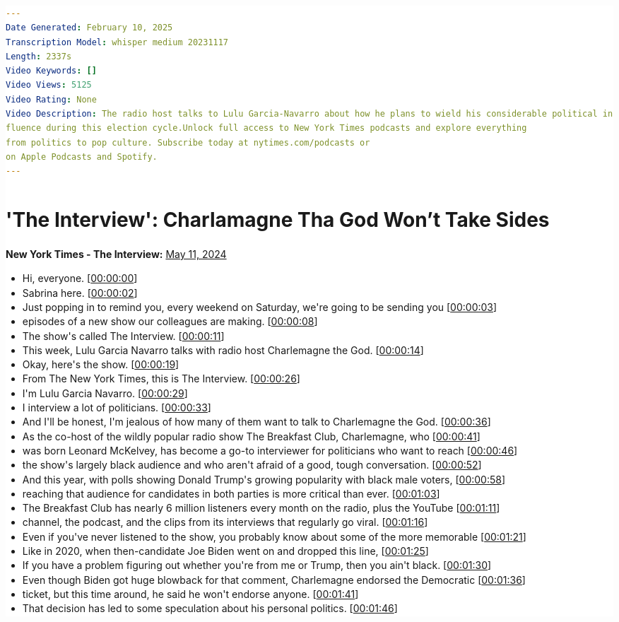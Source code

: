 ```yaml
---
Date Generated: February 10, 2025
Transcription Model: whisper medium 20231117
Length: 2337s
Video Keywords: []
Video Views: 5125
Video Rating: None
Video Description: The radio host talks to Lulu Garcia-Navarro about how he plans to wield his considerable political influence during this election cycle.Unlock full access to New York Times podcasts and explore everything
from politics to pop culture. Subscribe today at nytimes.com/podcasts or
on Apple Podcasts and Spotify.
---
```


# 'The Interview': Charlamagne Tha God Won’t Take Sides
**New York Times - The Interview:** [May 11, 2024](https://www.youtube.com/watch?v=VZdpv-MmwHs)
*  Hi, everyone. [[00:00:00](https://www.youtube.com/watch?v=VZdpv-MmwHs&t=0.0s)]
*  Sabrina here. [[00:00:02](https://www.youtube.com/watch?v=VZdpv-MmwHs&t=2.2800000000000002s)]
*  Just popping in to remind you, every weekend on Saturday, we're going to be sending you [[00:00:03](https://www.youtube.com/watch?v=VZdpv-MmwHs&t=3.9s)]
*  episodes of a new show our colleagues are making. [[00:00:08](https://www.youtube.com/watch?v=VZdpv-MmwHs&t=8.36s)]
*  The show's called The Interview. [[00:00:11](https://www.youtube.com/watch?v=VZdpv-MmwHs&t=11.66s)]
*  This week, Lulu Garcia Navarro talks with radio host Charlemagne the God. [[00:00:14](https://www.youtube.com/watch?v=VZdpv-MmwHs&t=14.38s)]
*  Okay, here's the show. [[00:00:19](https://www.youtube.com/watch?v=VZdpv-MmwHs&t=19.84s)]
*  From The New York Times, this is The Interview. [[00:00:26](https://www.youtube.com/watch?v=VZdpv-MmwHs&t=26.88s)]
*  I'm Lulu Garcia Navarro. [[00:00:29](https://www.youtube.com/watch?v=VZdpv-MmwHs&t=29.52s)]
*  I interview a lot of politicians. [[00:00:33](https://www.youtube.com/watch?v=VZdpv-MmwHs&t=33.2s)]
*  And I'll be honest, I'm jealous of how many of them want to talk to Charlemagne the God. [[00:00:36](https://www.youtube.com/watch?v=VZdpv-MmwHs&t=36.04s)]
*  As the co-host of the wildly popular radio show The Breakfast Club, Charlemagne, who [[00:00:41](https://www.youtube.com/watch?v=VZdpv-MmwHs&t=41.480000000000004s)]
*  was born Leonard McKelvey, has become a go-to interviewer for politicians who want to reach [[00:00:46](https://www.youtube.com/watch?v=VZdpv-MmwHs&t=46.519999999999996s)]
*  the show's largely black audience and who aren't afraid of a good, tough conversation. [[00:00:52](https://www.youtube.com/watch?v=VZdpv-MmwHs&t=52.64s)]
*  And this year, with polls showing Donald Trump's growing popularity with black male voters, [[00:00:58](https://www.youtube.com/watch?v=VZdpv-MmwHs&t=58.48s)]
*  reaching that audience for candidates in both parties is more critical than ever. [[00:01:03](https://www.youtube.com/watch?v=VZdpv-MmwHs&t=63.919999999999995s)]
*  The Breakfast Club has nearly 6 million listeners every month on the radio, plus the YouTube [[00:01:11](https://www.youtube.com/watch?v=VZdpv-MmwHs&t=71.08s)]
*  channel, the podcast, and the clips from its interviews that regularly go viral. [[00:01:16](https://www.youtube.com/watch?v=VZdpv-MmwHs&t=76.03999999999999s)]
*  Even if you've never listened to the show, you probably know about some of the more memorable [[00:01:21](https://www.youtube.com/watch?v=VZdpv-MmwHs&t=81.08s)]
*  Like in 2020, when then-candidate Joe Biden went on and dropped this line, [[00:01:25](https://www.youtube.com/watch?v=VZdpv-MmwHs&t=85.96s)]
*  If you have a problem figuring out whether you're from me or Trump, then you ain't black. [[00:01:30](https://www.youtube.com/watch?v=VZdpv-MmwHs&t=90.76s)]
*  Even though Biden got huge blowback for that comment, Charlemagne endorsed the Democratic [[00:01:36](https://www.youtube.com/watch?v=VZdpv-MmwHs&t=96.4s)]
*  ticket, but this time around, he said he won't endorse anyone. [[00:01:41](https://www.youtube.com/watch?v=VZdpv-MmwHs&t=101.32s)]
*  That decision has led to some speculation about his personal politics. [[00:01:46](https://www.youtube.com/watch?v=VZdpv-MmwHs&t=106.76s)]